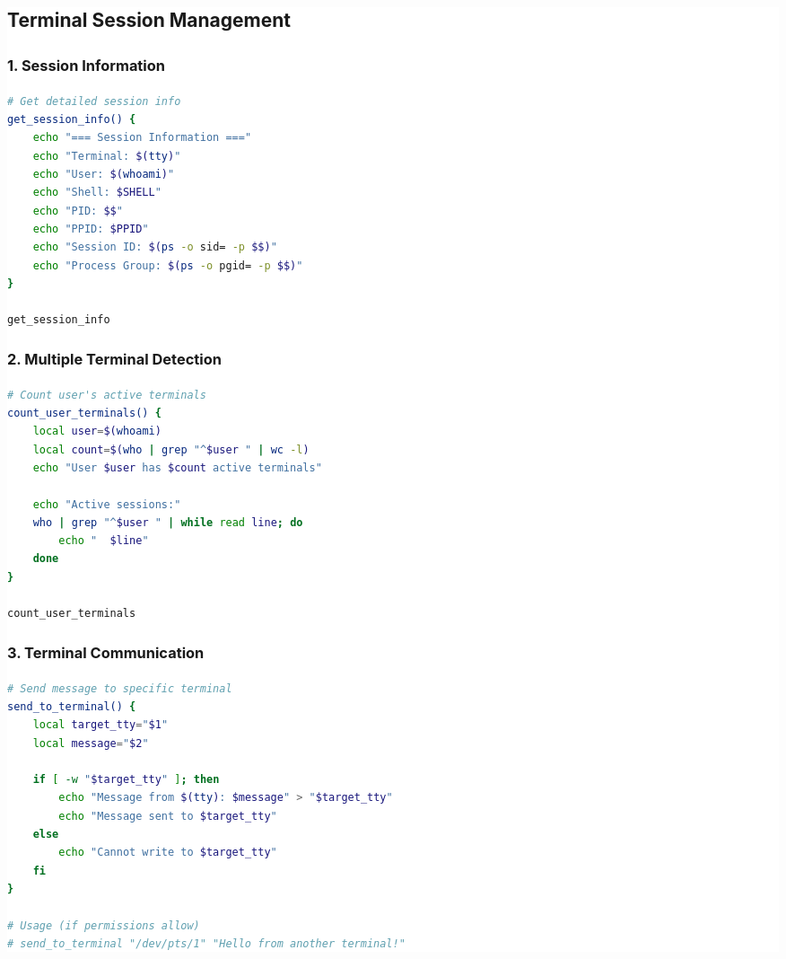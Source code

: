 ## Terminal Session Management

### 1. Session Information

```bash
# Get detailed session info
get_session_info() {
    echo "=== Session Information ==="
    echo "Terminal: $(tty)"
    echo "User: $(whoami)"
    echo "Shell: $SHELL"
    echo "PID: $$"
    echo "PPID: $PPID"
    echo "Session ID: $(ps -o sid= -p $$)"
    echo "Process Group: $(ps -o pgid= -p $$)"
}

get_session_info
```

### 2. Multiple Terminal Detection

```bash
# Count user's active terminals
count_user_terminals() {
    local user=$(whoami)
    local count=$(who | grep "^$user " | wc -l)
    echo "User $user has $count active terminals"

    echo "Active sessions:"
    who | grep "^$user " | while read line; do
        echo "  $line"
    done
}

count_user_terminals
```

### 3. Terminal Communication

```bash
# Send message to specific terminal
send_to_terminal() {
    local target_tty="$1"
    local message="$2"

    if [ -w "$target_tty" ]; then
        echo "Message from $(tty): $message" > "$target_tty"
        echo "Message sent to $target_tty"
    else
        echo "Cannot write to $target_tty"
    fi
}

# Usage (if permissions allow)
# send_to_terminal "/dev/pts/1" "Hello from another terminal!"
```

